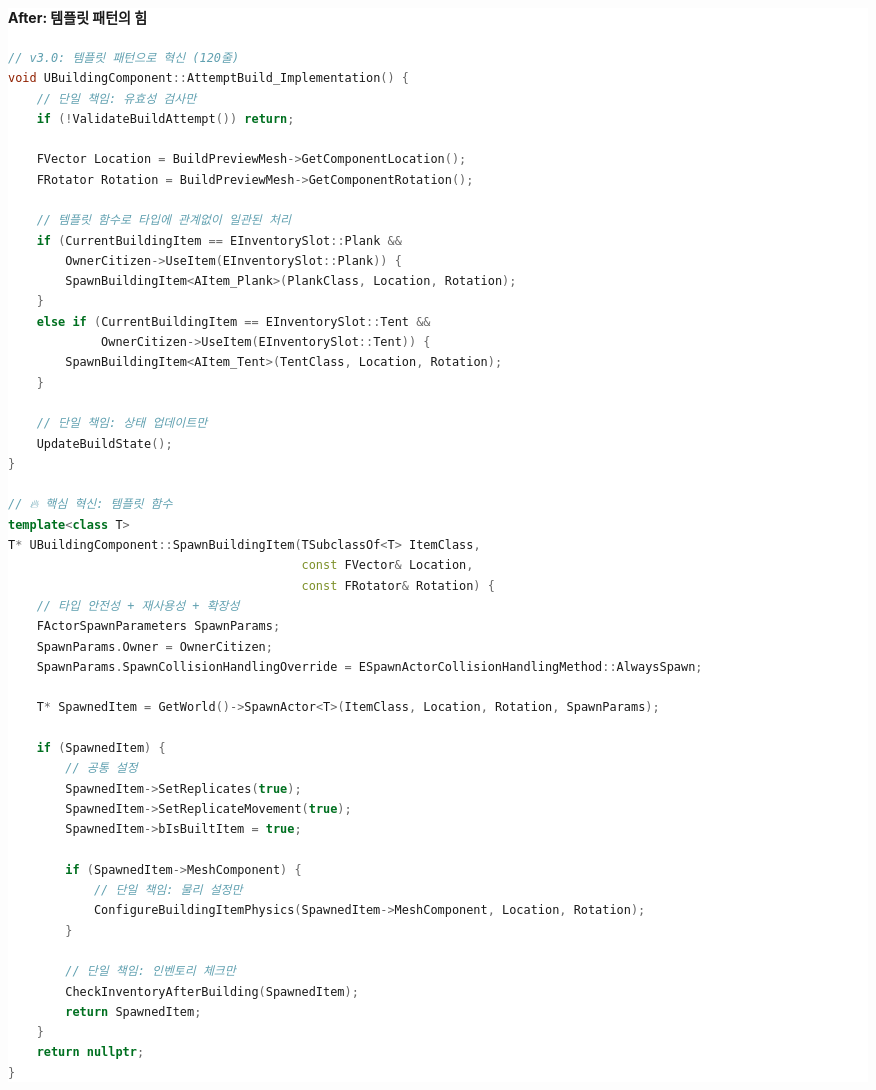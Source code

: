 #### **After: 템플릿 패턴의 힘**
```cpp
// v3.0: 템플릿 패턴으로 혁신 (120줄)
void UBuildingComponent::AttemptBuild_Implementation() {
    // 단일 책임: 유효성 검사만
    if (!ValidateBuildAttempt()) return;
    
    FVector Location = BuildPreviewMesh->GetComponentLocation();
    FRotator Rotation = BuildPreviewMesh->GetComponentRotation();
    
    // 템플릿 함수로 타입에 관계없이 일관된 처리
    if (CurrentBuildingItem == EInventorySlot::Plank && 
        OwnerCitizen->UseItem(EInventorySlot::Plank)) {
        SpawnBuildingItem<AItem_Plank>(PlankClass, Location, Rotation);
    }
    else if (CurrentBuildingItem == EInventorySlot::Tent && 
             OwnerCitizen->UseItem(EInventorySlot::Tent)) {
        SpawnBuildingItem<AItem_Tent>(TentClass, Location, Rotation);
    }
    
    // 단일 책임: 상태 업데이트만
    UpdateBuildState();
}

// 🔥 핵심 혁신: 템플릿 함수
template<class T>
T* UBuildingComponent::SpawnBuildingItem(TSubclassOf<T> ItemClass, 
                                         const FVector& Location, 
                                         const FRotator& Rotation) {
    // 타입 안전성 + 재사용성 + 확장성
    FActorSpawnParameters SpawnParams;
    SpawnParams.Owner = OwnerCitizen;
    SpawnParams.SpawnCollisionHandlingOverride = ESpawnActorCollisionHandlingMethod::AlwaysSpawn;

    T* SpawnedItem = GetWorld()->SpawnActor<T>(ItemClass, Location, Rotation, SpawnParams);
    
    if (SpawnedItem) {
        // 공통 설정
        SpawnedItem->SetReplicates(true);
        SpawnedItem->SetReplicateMovement(true);
        SpawnedItem->bIsBuiltItem = true;

        if (SpawnedItem->MeshComponent) {
            // 단일 책임: 물리 설정만
            ConfigureBuildingItemPhysics(SpawnedItem->MeshComponent, Location, Rotation);
        }

        // 단일 책임: 인벤토리 체크만
        CheckInventoryAfterBuilding(SpawnedItem);
        return SpawnedItem;
    }
    return nullptr;
}
```
